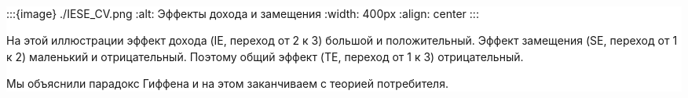 :::{image} ./IESE_CV.png
:alt: Эффекты дохода и замещения
:width: 400px
:align: center
:::

На этой иллюстрации эффект дохода (IE, переход от 2 к 3) большой и положительный. Эффект замещения (SE, переход от 1 к 2) маленький и отрицательный. Поэтому общий эффект (TE, переход от 1 к 3) отрицательный.

Мы объяснили парадокс Гиффена и на этом заканчиваем с теорией потребителя.
